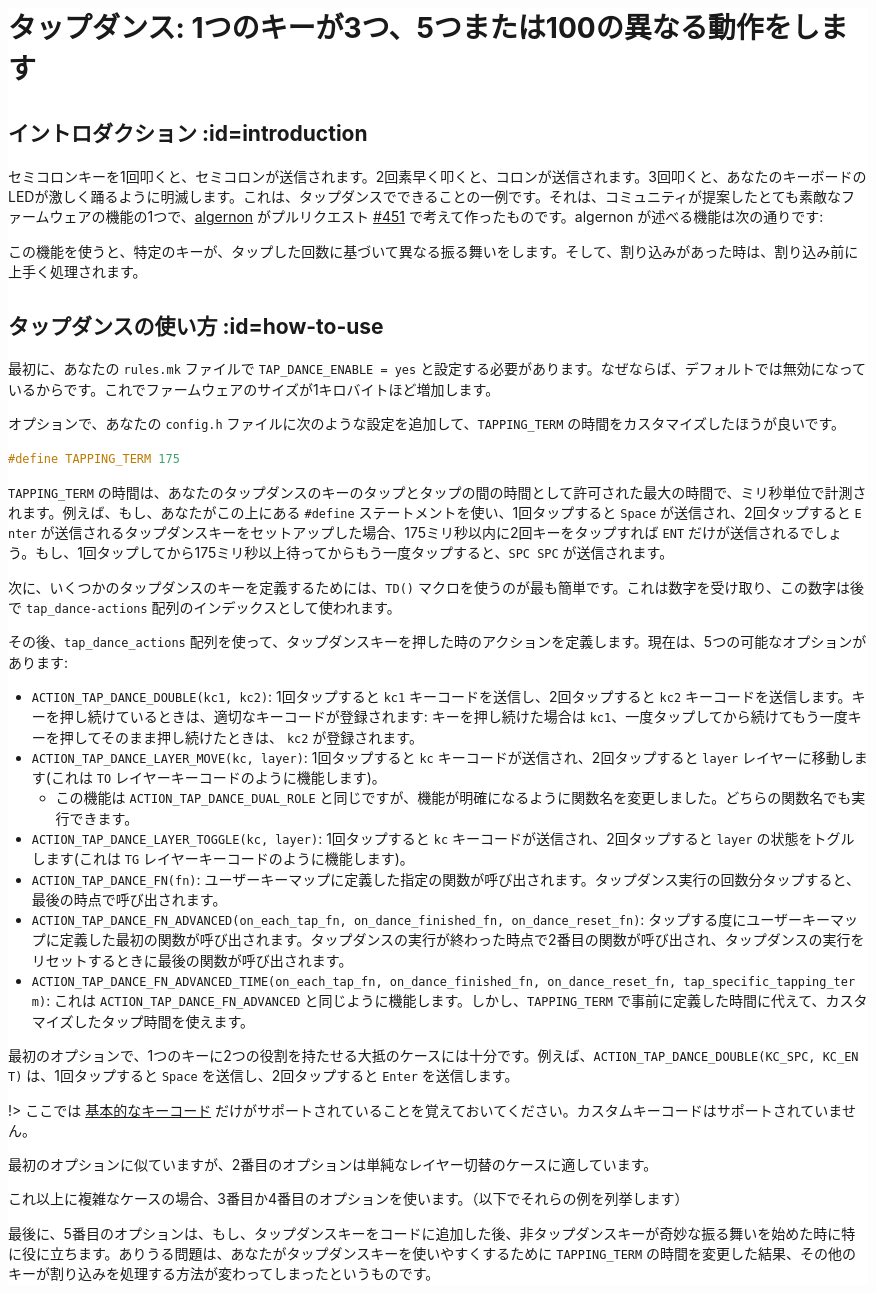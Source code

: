 # タップダンス: 1つのキーが3つ、5つまたは100の異なる動作をします

 

## イントロダクション :id=introduction

セミコロンキーを1回叩くと、セミコロンが送信されます。2回素早く叩くと、コロンが送信されます。3回叩くと、あなたのキーボードのLEDが激しく踊るように明滅します。これは、タップダンスでできることの一例です。それは、コミュニティが提案したとても素敵なファームウェアの機能の1つで、[algernon](https://github.com/algernon) がプルリクエスト [#451](https://github.com/qmk/qmk_firmware/pull/451) で考えて作ったものです。algernon が述べる機能は次の通りです:

この機能を使うと、特定のキーが、タップした回数に基づいて異なる振る舞いをします。そして、割り込みがあった時は、割り込み前に上手く処理されます。

## タップダンスの使い方 :id=how-to-use
最初に、あなたの `rules.mk` ファイルで `TAP_DANCE_ENABLE = yes` と設定する必要があります。なぜならば、デフォルトでは無効になっているからです。これでファームウェアのサイズが1キロバイトほど増加します。

オプションで、あなたの `config.h` ファイルに次のような設定を追加して、`TAPPING_TERM` の時間をカスタマイズしたほうが良いです。

```c
#define TAPPING_TERM 175
```

`TAPPING_TERM` の時間は、あなたのタップダンスのキーのタップとタップの間の時間として許可された最大の時間で、ミリ秒単位で計測されます。例えば、もし、あなたがこの上にある `#define` ステートメントを使い、1回タップすると `Space` が送信され、2回タップすると `Enter` が送信されるタップダンスキーをセットアップした場合、175ミリ秒以内に2回キーをタップすれば `ENT` だけが送信されるでしょう。もし、1回タップしてから175ミリ秒以上待ってからもう一度タップすると、`SPC SPC` が送信されます。

次に、いくつかのタップダンスのキーを定義するためには、`TD()` マクロを使うのが最も簡単です。これは数字を受け取り、この数字は後で `tap_dance-actions` 配列のインデックスとして使われます。

その後、`tap_dance_actions` 配列を使って、タップダンスキーを押した時のアクションを定義します。現在は、5つの可能なオプションがあります:

* `ACTION_TAP_DANCE_DOUBLE(kc1, kc2)`: 1回タップすると `kc1` キーコードを送信し、2回タップすると `kc2` キーコードを送信します。キーを押し続けているときは、適切なキーコードが登録されます: キーを押し続けた場合は `kc1`、一度タップしてから続けてもう一度キーを押してそのまま押し続けたときは、 `kc2` が登録されます。
* `ACTION_TAP_DANCE_LAYER_MOVE(kc, layer)`: 1回タップすると `kc` キーコードが送信され、2回タップすると `layer` レイヤーに移動します(これは `TO` レイヤーキーコードのように機能します)。
    * この機能は `ACTION_TAP_DANCE_DUAL_ROLE` と同じですが、機能が明確になるように関数名を変更しました。どちらの関数名でも実行できます。
* `ACTION_TAP_DANCE_LAYER_TOGGLE(kc, layer)`: 1回タップすると `kc` キーコードが送信され、2回タップすると `layer` の状態をトグルします(これは `TG` レイヤーキーコードのように機能します)。
* `ACTION_TAP_DANCE_FN(fn)`: ユーザーキーマップに定義した指定の関数が呼び出されます。タップダンス実行の回数分タップすると、最後の時点で呼び出されます。
* `ACTION_TAP_DANCE_FN_ADVANCED(on_each_tap_fn, on_dance_finished_fn, on_dance_reset_fn)`: タップする度にユーザーキーマップに定義した最初の関数が呼び出されます。タップダンスの実行が終わった時点で2番目の関数が呼び出され、タップダンスの実行をリセットするときに最後の関数が呼び出されます。
* `ACTION_TAP_DANCE_FN_ADVANCED_TIME(on_each_tap_fn, on_dance_finished_fn, on_dance_reset_fn, tap_specific_tapping_term)`: これは `ACTION_TAP_DANCE_FN_ADVANCED` と同じように機能します。しかし、`TAPPING_TERM` で事前に定義した時間に代えて、カスタマイズしたタップ時間を使えます。

最初のオプションで、1つのキーに2つの役割を持たせる大抵のケースには十分です。例えば、`ACTION_TAP_DANCE_DOUBLE(KC_SPC, KC_ENT)` は、1回タップすると `Space` を送信し、2回タップすると `Enter` を送信します。

!> ここでは [基本的なキーコード](ja/keycodes_basic.md) だけがサポートされていることを覚えておいてください。カスタムキーコードはサポートされていません。

最初のオプションに似ていますが、2番目のオプションは単純なレイヤー切替のケースに適しています。

これ以上に複雑なケースの場合、3番目か4番目のオプションを使います。（以下でそれらの例を列挙します）

最後に、5番目のオプションは、もし、タップダンスキーをコードに追加した後、非タップダンスキーが奇妙な振る舞いを始めた時に特に役に立ちます。ありうる問題は、あなたがタップダンスキーを使いやすくするために `TAPPING_TERM` の時間を変更した結果、その他のキーが割り込みを処理する方法が変わってしまったというものです。
